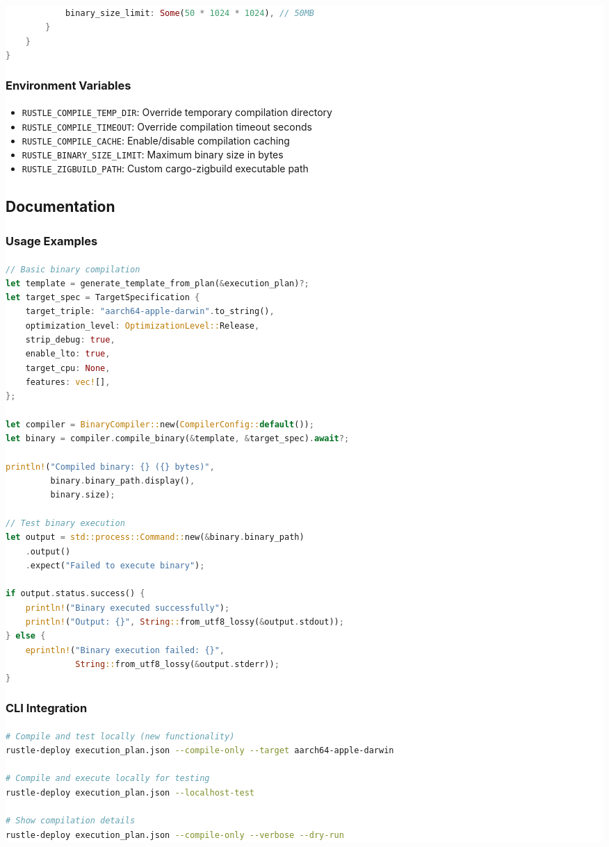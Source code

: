 ```rust
            binary_size_limit: Some(50 * 1024 * 1024), // 50MB
        }
    }
}
```

### Environment Variables
- `RUSTLE_COMPILE_TEMP_DIR`: Override temporary compilation directory
- `RUSTLE_COMPILE_TIMEOUT`: Override compilation timeout seconds
- `RUSTLE_COMPILE_CACHE`: Enable/disable compilation caching
- `RUSTLE_BINARY_SIZE_LIMIT`: Maximum binary size in bytes
- `RUSTLE_ZIGBUILD_PATH`: Custom cargo-zigbuild executable path

## Documentation

### Usage Examples
```rust
// Basic binary compilation
let template = generate_template_from_plan(&execution_plan)?;
let target_spec = TargetSpecification {
    target_triple: "aarch64-apple-darwin".to_string(),
    optimization_level: OptimizationLevel::Release,
    strip_debug: true,
    enable_lto: true,
    target_cpu: None,
    features: vec![],
};

let compiler = BinaryCompiler::new(CompilerConfig::default());
let binary = compiler.compile_binary(&template, &target_spec).await?;

println!("Compiled binary: {} ({} bytes)", 
         binary.binary_path.display(), 
         binary.size);

// Test binary execution
let output = std::process::Command::new(&binary.binary_path)
    .output()
    .expect("Failed to execute binary");

if output.status.success() {
    println!("Binary executed successfully");
    println!("Output: {}", String::from_utf8_lossy(&output.stdout));
} else {
    eprintln!("Binary execution failed: {}", 
              String::from_utf8_lossy(&output.stderr));
}
```

### CLI Integration
```bash
# Compile and test locally (new functionality)
rustle-deploy execution_plan.json --compile-only --target aarch64-apple-darwin

# Compile and execute locally for testing
rustle-deploy execution_plan.json --localhost-test

# Show compilation details
rustle-deploy execution_plan.json --compile-only --verbose --dry-run
```
